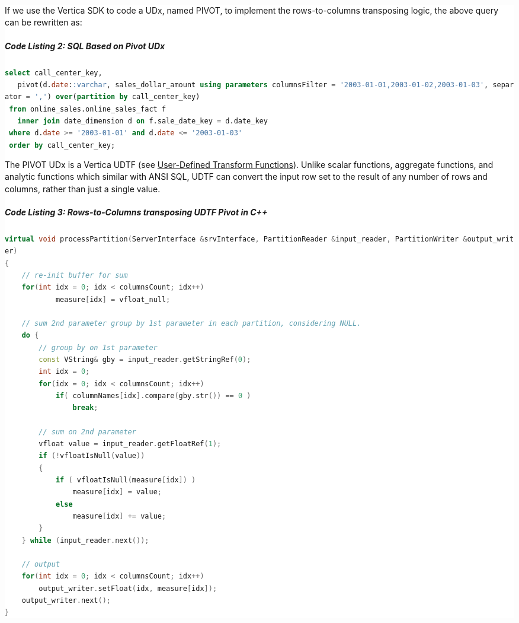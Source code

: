 If we use the Vertica SDK to code a UDx, named PIVOT, to implement the rows-to-columns transposing logic, the above query can be rewritten as:

##### Code Listing 2: SQL Based on Pivot UDx <a id="code02"> </a>

``` SQL
select call_center_key,
   pivot(d.date::varchar, sales_dollar_amount using parameters columnsFilter = '2003-01-01,2003-01-02,2003-01-03', separator = ',') over(partition by call_center_key)
 from online_sales.online_sales_fact f
   inner join date_dimension d on f.sale_date_key = d.date_key
 where d.date >= '2003-01-01' and d.date <= '2003-01-03'
 order by call_center_key;
```

The PIVOT UDx is a Vertica UDTF (see [User-Defined Transform Functions](https://my.vertica.com/docs/9.1.x/HTML/index.htm#Authoring/ExtendingVertica/UDx/TransformFunctions/TransformFunctions.htm)). Unlike scalar functions, aggregate functions, and analytic functions which similar with ANSI SQL, UDTF can convert the input row set to the result of any number of rows and columns, rather than just a single value.

##### Code Listing 3: Rows-to-Columns transposing UDTF Pivot in C++ <a id="code03"> </a>

```C++
virtual void processPartition(ServerInterface &srvInterface, PartitionReader &input_reader, PartitionWriter &output_writer)
{
    // re-init buffer for sum
    for(int idx = 0; idx < columnsCount; idx++)
            measure[idx] = vfloat_null;

    // sum 2nd parameter group by 1st parameter in each partition, considering NULL.
    do {
        // group by on 1st parameter
        const VString& gby = input_reader.getStringRef(0);
        int idx = 0;
        for(idx = 0; idx < columnsCount; idx++)
            if( columnNames[idx].compare(gby.str()) == 0 )
                break;

        // sum on 2nd parameter
        vfloat value = input_reader.getFloatRef(1);
        if (!vfloatIsNull(value))
        {
            if ( vfloatIsNull(measure[idx]) )
                measure[idx] = value;
            else
                measure[idx] += value;
        }
    } while (input_reader.next());

    // output
    for(int idx = 0; idx < columnsCount; idx++)
        output_writer.setFloat(idx, measure[idx]);
    output_writer.next();
}
```
